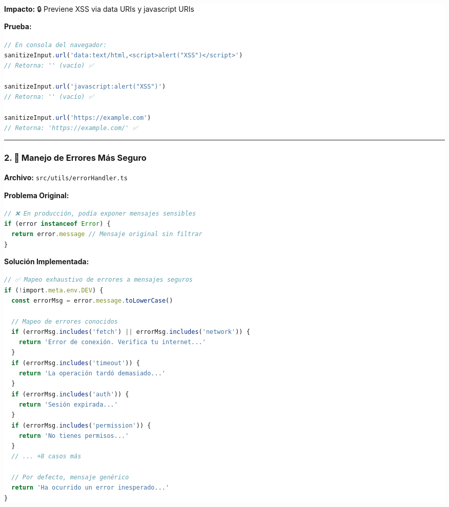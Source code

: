 **Impacto:** 🔒 Previene XSS via data URIs y javascript URIs

**Prueba:**
```javascript
// En consola del navegador:
sanitizeInput.url('data:text/html,<script>alert("XSS")</script>')
// Retorna: '' (vacío) ✅

sanitizeInput.url('javascript:alert("XSS")')
// Retorna: '' (vacío) ✅

sanitizeInput.url('https://example.com')
// Retorna: 'https://example.com/' ✅
```

---

### 2. 🔧 Manejo de Errores Más Seguro

**Archivo:** `src/utils/errorHandler.ts`

**Problema Original:**
```typescript
// ❌ En producción, podía exponer mensajes sensibles
if (error instanceof Error) {
  return error.message // Mensaje original sin filtrar
}
```

**Solución Implementada:**
```typescript
// ✅ Mapeo exhaustivo de errores a mensajes seguros
if (!import.meta.env.DEV) {
  const errorMsg = error.message.toLowerCase()
  
  // Mapeo de errores conocidos
  if (errorMsg.includes('fetch') || errorMsg.includes('network')) {
    return 'Error de conexión. Verifica tu internet...'
  }
  if (errorMsg.includes('timeout')) {
    return 'La operación tardó demasiado...'
  }
  if (errorMsg.includes('auth')) {
    return 'Sesión expirada...'
  }
  if (errorMsg.includes('permission')) {
    return 'No tienes permisos...'
  }
  // ... +8 casos más
  
  // Por defecto, mensaje genérico
  return 'Ha ocurrido un error inesperado...'
}
```
